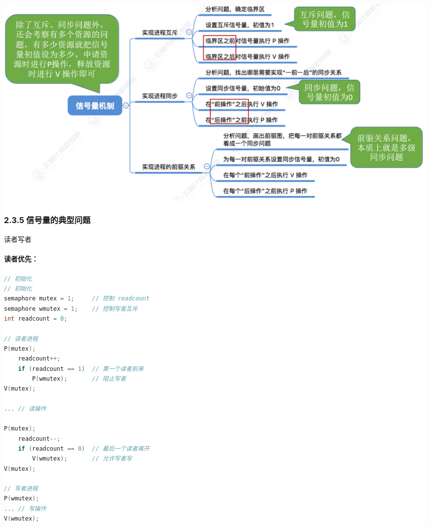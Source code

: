 ![Alt text](image-42.png)

### 2.3.5 信号量的典型问题

读者写者

#### 读者优先：

```c
// 初始化
// 初始化
semaphore mutex = 1;     // 控制 readcount
semaphore wmutex = 1;    // 控制写者互斥
int readcount = 0;

// 读者进程
P(mutex);
    readcount++;
    if (readcount == 1)  // 第一个读者到来
        P(wmutex);       // 阻止写者
V(mutex);

... // 读操作

P(mutex);
    readcount--;
    if (readcount == 0)  // 最后一个读者离开
        V(wmutex);       // 允许写者写
V(mutex);

// 写者进程
P(wmutex);
... // 写操作
V(wmutex);
```
